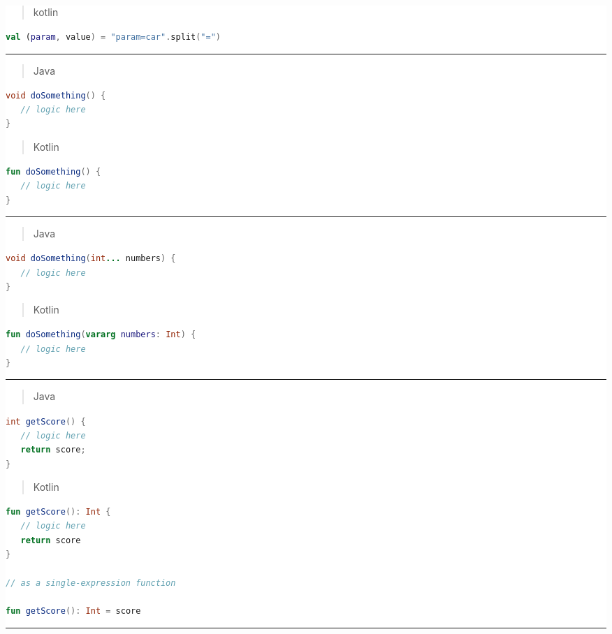 
> kotlin

```kotlin
val (param, value) = "param=car".split("=")
```

---

> Java

```java
void doSomething() {
   // logic here
}
```

> Kotlin

```kotlin
fun doSomething() {
   // logic here
}
```

---

> Java

```java
void doSomething(int... numbers) {
   // logic here
}
```

> Kotlin

```kotlin
fun doSomething(vararg numbers: Int) {
   // logic here
}
```

---

> Java

```java
int getScore() {
   // logic here
   return score;
}
```

> Kotlin

```kotlin
fun getScore(): Int {
   // logic here
   return score
}

// as a single-expression function

fun getScore(): Int = score
```

---
